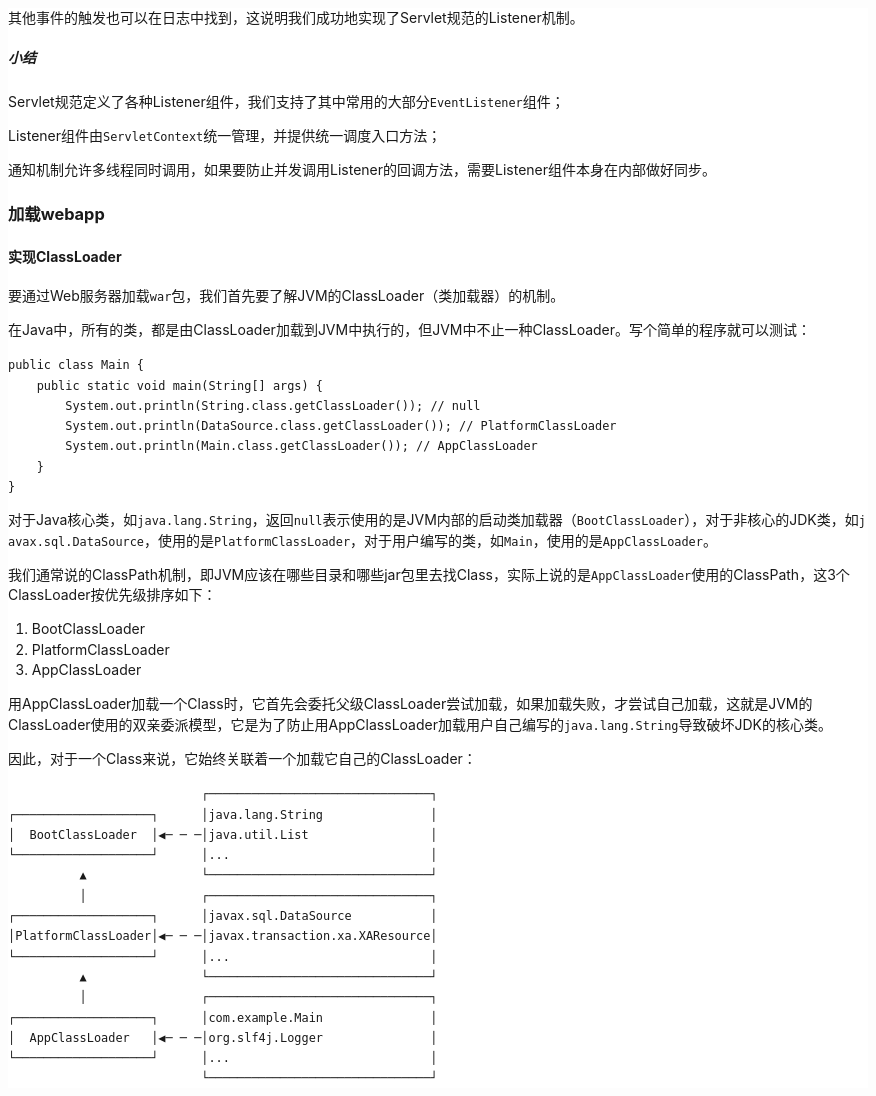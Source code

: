 其他事件的触发也可以在日志中找到，这说明我们成功地实现了Servlet规范的Listener机制。

##### 小结

Servlet规范定义了各种Listener组件，我们支持了其中常用的大部分`EventListener`组件；

Listener组件由`ServletContext`统一管理，并提供统一调度入口方法；

通知机制允许多线程同时调用，如果要防止并发调用Listener的回调方法，需要Listener组件本身在内部做好同步。

### 加载webapp

#### 实现ClassLoader

要通过Web服务器加载`war`包，我们首先要了解JVM的ClassLoader（类加载器）的机制。

在Java中，所有的类，都是由ClassLoader加载到JVM中执行的，但JVM中不止一种ClassLoader。写个简单的程序就可以测试：

```
public class Main {
    public static void main(String[] args) {
        System.out.println(String.class.getClassLoader()); // null
        System.out.println(DataSource.class.getClassLoader()); // PlatformClassLoader
        System.out.println(Main.class.getClassLoader()); // AppClassLoader
    }
}
```

对于Java核心类，如`java.lang.String`，返回`null`表示使用的是JVM内部的启动类加载器（`BootClassLoader`），对于非核心的JDK类，如`javax.sql.DataSource`，使用的是`PlatformClassLoader`，对于用户编写的类，如`Main`，使用的是`AppClassLoader`。

我们通常说的ClassPath机制，即JVM应该在哪些目录和哪些jar包里去找Class，实际上说的是`AppClassLoader`使用的ClassPath，这3个ClassLoader按优先级排序如下：

1. BootClassLoader
2. PlatformClassLoader
3. AppClassLoader

用AppClassLoader加载一个Class时，它首先会委托父级ClassLoader尝试加载，如果加载失败，才尝试自己加载，这就是JVM的ClassLoader使用的双亲委派模型，它是为了防止用AppClassLoader加载用户自己编写的`java.lang.String`导致破坏JDK的核心类。

因此，对于一个Class来说，它始终关联着一个加载它自己的ClassLoader：

```ascii
                           ┌───────────────────────────────┐
┌───────────────────┐      │java.lang.String               │
│  BootClassLoader  │◀─ ─ ─│java.util.List                 │
└───────────────────┘      │...                            │
          ▲                └───────────────────────────────┘
          │                ┌───────────────────────────────┐
┌───────────────────┐      │javax.sql.DataSource           │
│PlatformClassLoader│◀─ ─ ─│javax.transaction.xa.XAResource│
└───────────────────┘      │...                            │
          ▲                └───────────────────────────────┘
          │                ┌───────────────────────────────┐
┌───────────────────┐      │com.example.Main               │
│  AppClassLoader   │◀─ ─ ─│org.slf4j.Logger               │
└───────────────────┘      │...                            │
                           └───────────────────────────────┘
```
